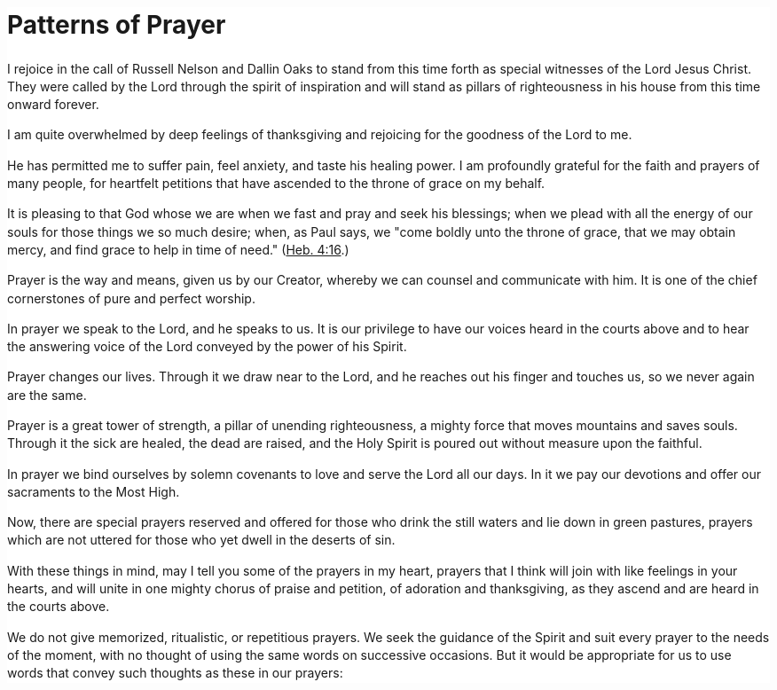 # Patterns of Prayer

I rejoice in the call of Russell Nelson and Dallin Oaks to stand from this
time forth as special witnesses of the Lord Jesus Christ. They were called by
the Lord through the spirit of inspiration and will stand as pillars of
righteousness in his house from this time onward forever.

I am quite overwhelmed by deep feelings of thanksgiving and rejoicing for the
goodness of the Lord to me.

He has permitted me to suffer pain, feel anxiety, and taste his healing power.
I am profoundly grateful for the faith and prayers of many people, for
heartfelt petitions that have ascended to the throne of grace on my behalf.

It is pleasing to that God whose we are when we fast and pray and seek his
blessings; when we plead with all the energy of our souls for those things we
so much desire; when, as Paul says, we "come boldly unto the throne of grace,
that we may obtain mercy, and find grace to help in time of need." ([Heb.
4:16](https://www.lds.org/scriptures/nt/heb/4.16?lang=eng#15).)

Prayer is the way and means, given us by our Creator, whereby we can counsel
and communicate with him. It is one of the chief cornerstones of pure and
perfect worship.

In prayer we speak to the Lord, and he speaks to us. It is our privilege to
have our voices heard in the courts above and to hear the answering voice of
the Lord conveyed by the power of his Spirit.

Prayer changes our lives. Through it we draw near to the Lord, and he reaches
out his finger and touches us, so we never again are the same.

Prayer is a great tower of strength, a pillar of unending righteousness, a
mighty force that moves mountains and saves souls. Through it the sick are
healed, the dead are raised, and the Holy Spirit is poured out without measure
upon the faithful.

In prayer we bind ourselves by solemn covenants to love and serve the Lord all
our days. In it we pay our devotions and offer our sacraments to the Most
High.

Now, there are special prayers reserved and offered for those who drink the
still waters and lie down in green pastures, prayers which are not uttered for
those who yet dwell in the deserts of sin.

With these things in mind, may I tell you some of the prayers in my heart,
prayers that I think will join with like feelings in your hearts, and will
unite in one mighty chorus of praise and petition, of adoration and
thanksgiving, as they ascend and are heard in the courts above.

We do not give memorized, ritualistic, or repetitious prayers. We seek the
guidance of the Spirit and suit every prayer to the needs of the moment, with
no thought of using the same words on successive occasions. But it would be
appropriate for us to use words that convey such thoughts as these in our
prayers:
